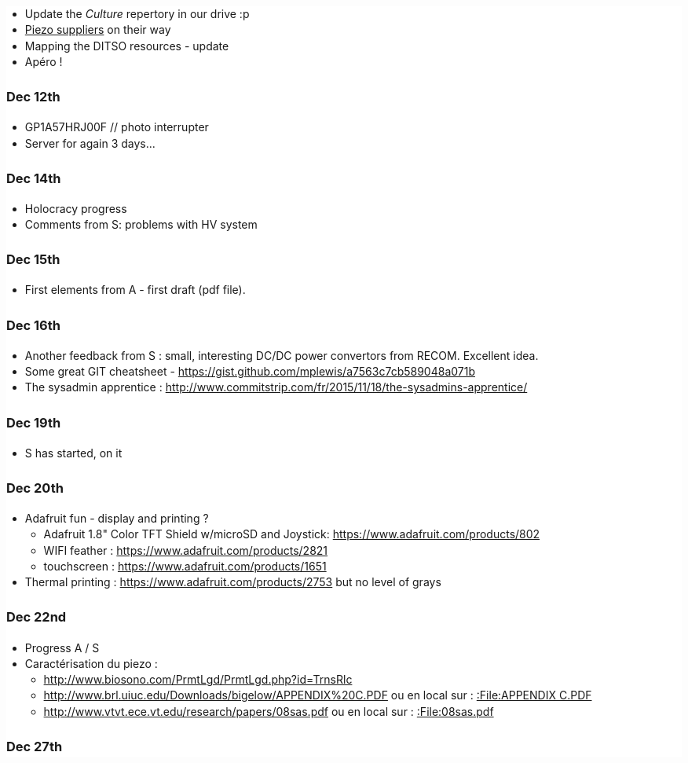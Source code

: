 -   Update the *Culture* repertory in our drive :p
-   [ Piezo
    suppliers](:Category:Transducer#Transducer_suppliers "wikilink") on
    their way
-   Mapping the DITSO resources - update
-   Apéro !

### Dec 12th

-   GP1A57HRJ00F // photo interrupter
-   Server for again 3 days...

### Dec 14th

-   Holocracy progress
-   Comments from S: problems with HV system

### Dec 15th

* First elements from A - first draft (pdf file).

### Dec 16th

* Another feedback from S : small, interesting DC/DC power convertors from RECOM. Excellent idea.
* Some great GIT cheatsheet - https://gist.github.com/mplewis/a7563c7cb589048a071b
* The sysadmin apprentice : http://www.commitstrip.com/fr/2015/11/18/the-sysadmins-apprentice/

### Dec 19th

-   S has started, on it

### Dec 20th

-   Adafruit fun - display and printing ?
    -   Adafruit 1.8" Color TFT Shield w/microSD and Joystick:
        https://www.adafruit.com/products/802
    -   WIFI feather : https://www.adafruit.com/products/2821
    -   touchscreen : https://www.adafruit.com/products/1651
-   Thermal printing : https://www.adafruit.com/products/2753 but no
    level of grays

### Dec 22nd

-   Progress A / S
-   Caractérisation du piezo :
    -   http://www.biosono.com/PrmtLgd/PrmtLgd.php?id=TrnsRlc
    -   http://www.brl.uiuc.edu/Downloads/bigelow/APPENDIX%20C.PDF ou
        en local sur : [:File:APPENDIX
        C.PDF](:File:APPENDIX_C.PDF "wikilink")
    -   http://www.vtvt.ece.vt.edu/research/papers/08sas.pdf ou en
        local sur : [:File:08sas.pdf](:File:08sas.pdf "wikilink")

### Dec 27th
